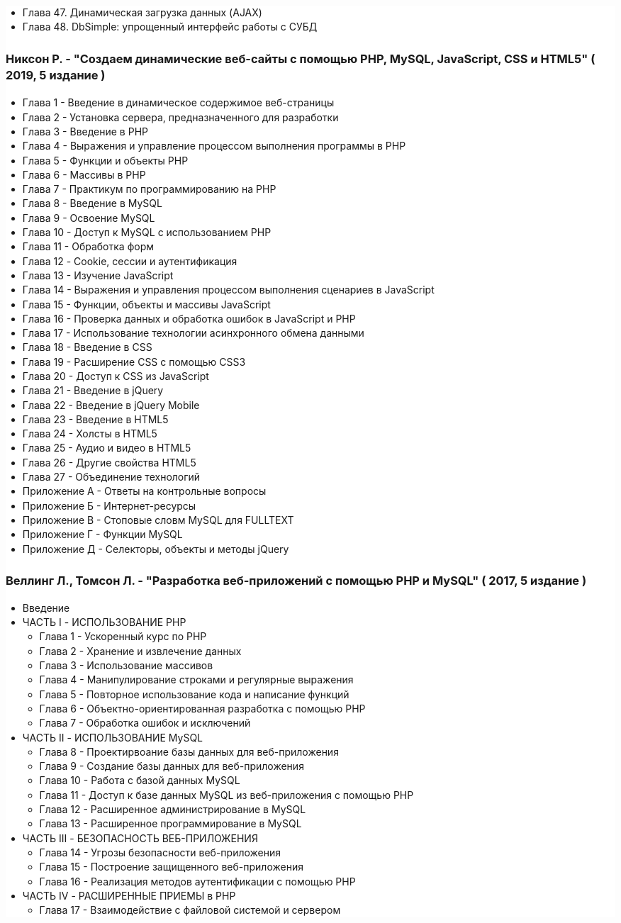   * Глава 47. Динамическая загрузка данных (AJAX)
  * Глава 48. DbSimple: упрощенный интерфейс работы с СУБД

### Никсон Р. - "Создаем динамические веб-сайты с помощью PHP, MySQL, JavaScript, CSS и HTML5" ( 2019, 5 издание )

* Глава 1 - Введение в динамическое содержимое веб-страницы
* Глава 2 - Установка сервера, предназначенного для разработки
* Глава 3 - Введение в PHP
* Глава 4 - Выражения и управление процессом выполнения программы в PHP
* Глава 5 - Функции и объекты PHP
* Глава 6 - Массивы в PHP
* Глава 7 - Практикум по программированию на PHP
* Глава 8 - Введение в MySQL
* Глава 9 - Освоение MySQL
* Глава 10 - Доступ к MySQL с использованием PHP
* Глава 11 - Обработка форм
* Глава 12 - Cookie, сессии и аутентификация
* Глава 13 - Изучение JavaScript
* Глава 14 - Выражения и управления процессом выполнения сценариев в JavaScript
* Глава 15 - Функции, объекты и массивы JavaScript
* Глава 16 - Проверка данных и обработка ошибок в JavaScript и PHP
* Глава 17 - Использование технологии асинхронного обмена данными
* Глава 18 - Введение в CSS
* Глава 19 - Расширение CSS с помощью CSS3
* Глава 20 - Доступ к CSS из JavaScript
* Глава 21 - Введение в jQuery
* Глава 22 - Введение в jQuery Mobile
* Глава 23 - Введение в HTML5
* Глава 24 - Холсты в HTML5
* Глава 25 - Аудио и видео в HTML5
* Глава 26 - Другие свойства HTML5
* Глава 27 - Объединение технологий
* Приложение А - Ответы на контрольные вопросы
* Приложение Б - Интернет-ресурсы
* Приложение В - Стоповые словм MySQL для FULLTEXT
* Приложение Г - Функции MySQL
* Приложение Д - Селекторы, объекты и методы jQuery

### Веллинг Л., Томсон Л. - "Разработка веб-приложений с помощью PHP и MySQL" ( 2017, 5 издание )

* Введение
* ЧАСТЬ I - ИСПОЛЬЗОВАНИЕ PHP
  * Глава 1 - Ускоренный курс по PHP
  * Глава 2 - Хранение и извлечение данных
  * Глава 3 - Использование массивов
  * Глава 4 - Манипулирование строками и регулярные выражения
  * Глава 5 - Повторное использование кода и написание функций
  * Глава 6 - Объектно-ориентированная разработка с помощью PHP
  * Глава 7 - Обработка ошибок и исключений
* ЧАСТЬ II - ИСПОЛЬЗОВАНИЕ MySQL
  * Глава 8 - Проектирвоание базы данных для веб-приложения
  * Глава 9 - Создание базы данных для веб-приложения
  * Глава 10 - Работа с базой данных MySQL
  * Глава 11 - Доступ к базе данных MySQL из веб-приложения с помощью PHP
  * Глава 12 - Расширенное администрирование в MySQL
  * Глава 13 - Расширенное программирование в MySQL
* ЧАСТЬ III - БЕЗОПАСНОСТЬ ВЕБ-ПРИЛОЖЕНИЯ
  * Глава 14 - Угрозы безопасности веб-приложения
  * Глава 15 - Построение защищенного веб-приложения
  * Глава 16 - Реализация методов аутентификации с помощью PHP
* ЧАСТЬ IV - РАСШИРЕННЫЕ ПРИЕМЫ в PHP
  * Глава 17 - Взаимодействие с файловой системой и сервером